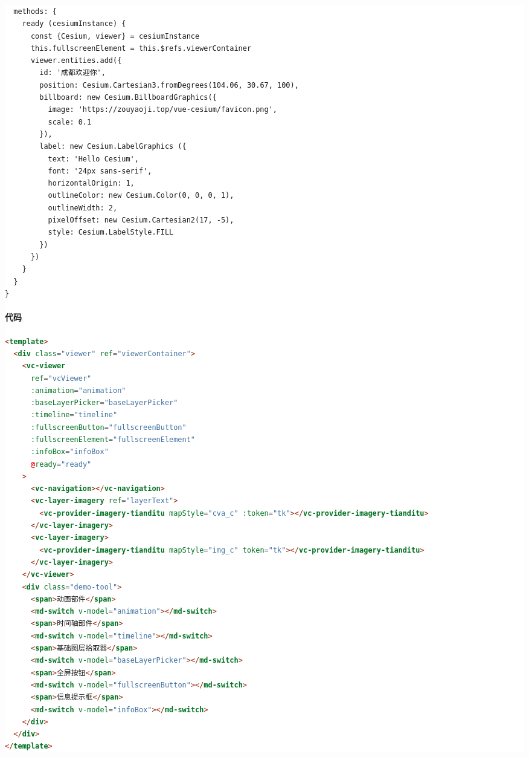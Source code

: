       methods: {
        ready (cesiumInstance) {
          const {Cesium, viewer} = cesiumInstance
          this.fullscreenElement = this.$refs.viewerContainer
          viewer.entities.add({
            id: '成都欢迎你',
            position: Cesium.Cartesian3.fromDegrees(104.06, 30.67, 100),
            billboard: new Cesium.BillboardGraphics({
              image: 'https://zouyaoji.top/vue-cesium/favicon.png',
              scale: 0.1
            }),
            label: new Cesium.LabelGraphics ({
              text: 'Hello Cesium',
              font: '24px sans-serif',
              horizontalOrigin: 1,
              outlineColor: new Cesium.Color(0, 0, 0, 1),
              outlineWidth: 2,
              pixelOffset: new Cesium.Cartesian2(17, -5),
              style: Cesium.LabelStyle.FILL
            })
          })
        }
      }
    }
  </script>
</doc-preview>

#### 代码

```html
<template>
  <div class="viewer" ref="viewerContainer">
    <vc-viewer
      ref="vcViewer"
      :animation="animation"
      :baseLayerPicker="baseLayerPicker"
      :timeline="timeline"
      :fullscreenButton="fullscreenButton"
      :fullscreenElement="fullscreenElement"
      :infoBox="infoBox"
      @ready="ready"
    >
      <vc-navigation></vc-navigation>
      <vc-layer-imagery ref="layerText">
        <vc-provider-imagery-tianditu mapStyle="cva_c" :token="tk"></vc-provider-imagery-tianditu>
      </vc-layer-imagery>
      <vc-layer-imagery>
        <vc-provider-imagery-tianditu mapStyle="img_c" token="tk"></vc-provider-imagery-tianditu>
      </vc-layer-imagery>
    </vc-viewer>
    <div class="demo-tool">
      <span>动画部件</span>
      <md-switch v-model="animation"></md-switch>
      <span>时间轴部件</span>
      <md-switch v-model="timeline"></md-switch>
      <span>基础图层拾取器</span>
      <md-switch v-model="baseLayerPicker"></md-switch>
      <span>全屏按钮</span>
      <md-switch v-model="fullscreenButton"></md-switch>
      <span>信息提示框</span>
      <md-switch v-model="infoBox"></md-switch>
    </div>
  </div>
</template>
```